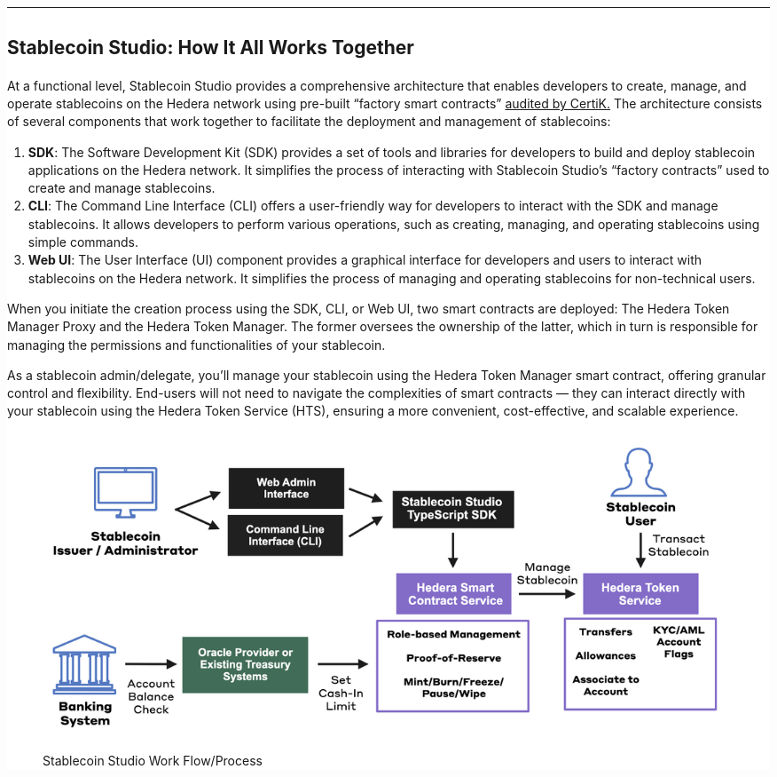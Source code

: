 ##

***

## Stablecoin Studio: How It All Works Together

At a functional level, Stablecoin Studio provides a comprehensive architecture that enables developers to create, manage, and operate stablecoins on the Hedera network using pre-built “factory smart contracts” [audited by CertiK.](https://files.hedera.com/stablecoin-studio-audit.pdf) The architecture consists of several components that work together to facilitate the deployment and management of stablecoins:

1. **SDK**: The Software Development Kit (SDK) provides a set of tools and libraries for developers to build and deploy stablecoin applications on the Hedera network. It simplifies the process of interacting with Stablecoin Studio’s “factory contracts” used to create and manage stablecoins.
2. **CLI**: The Command Line Interface (CLI) offers a user-friendly way for developers to interact with the SDK and manage stablecoins. It allows developers to perform various operations, such as creating, managing, and operating stablecoins using simple commands.
3. **Web UI**: The User Interface (UI) component provides a graphical interface for developers and users to interact with stablecoins on the Hedera network. It simplifies the process of managing and operating stablecoins for non-technical users.

When you initiate the creation process using the SDK, CLI, or Web UI, two smart contracts are deployed: The Hedera Token Manager Proxy and the Hedera Token Manager. The former oversees the ownership of the latter, which in turn is responsible for managing the permissions and functionalities of your stablecoin.

As a stablecoin admin/delegate, you’ll manage your stablecoin using the Hedera Token Manager smart contract, offering granular control and flexibility. End-users will not need to navigate the complexities of smart contracts — they can interact directly with your stablecoin using the Hedera Token Service (HTS), ensuring a more convenient, cost-effective, and scalable experience.

<figure><img src="../../.gitbook/assets/stablecoin-concepts-how-it-works.png" alt=""><figcaption><p>Stablecoin Studio Work Flow/Process</p></figcaption></figure>

